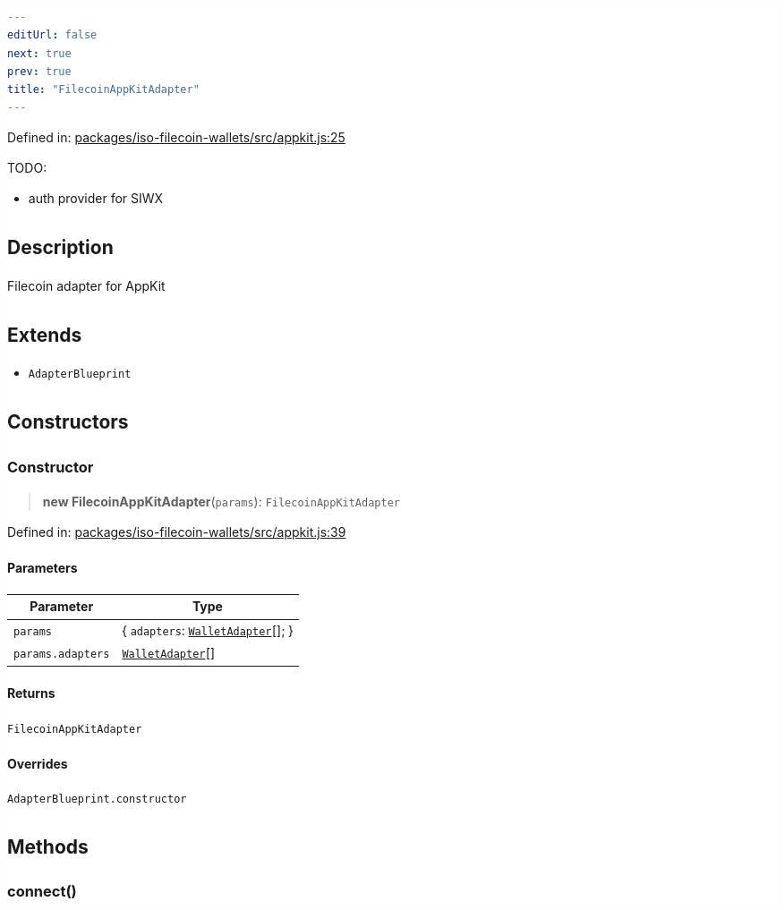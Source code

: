 ```yaml
---
editUrl: false
next: true
prev: true
title: "FilecoinAppKitAdapter"
---
```


Defined in: [packages/iso-filecoin-wallets/src/appkit.js:25](https://github.com/hugomrdias/filecoin/blob/main/packages/iso-filecoin-wallets/src/appkit.js#L25)

TODO:
- auth provider for SIWX

## Description

Filecoin adapter for AppKit

## Extends

- `AdapterBlueprint`

## Constructors

### Constructor

> **new FilecoinAppKitAdapter**(`params`): `FilecoinAppKitAdapter`

Defined in: [packages/iso-filecoin-wallets/src/appkit.js:39](https://github.com/hugomrdias/filecoin/blob/main/packages/iso-filecoin-wallets/src/appkit.js#L39)

#### Parameters

| Parameter | Type |
| ------ | ------ |
| `params` | \{ `adapters`: [`WalletAdapter`](/api/iso-filecoin-wallets/local/interfaces/walletadapter/)[]; \} |
| `params.adapters` | [`WalletAdapter`](/api/iso-filecoin-wallets/local/interfaces/walletadapter/)[] |

#### Returns

`FilecoinAppKitAdapter`

#### Overrides

`AdapterBlueprint.constructor`

## Methods

### connect()
